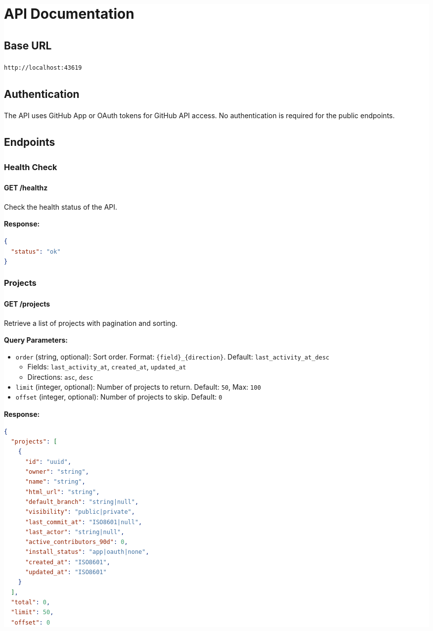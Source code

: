# API Documentation

## Base URL

```
http://localhost:43619
```

## Authentication

The API uses GitHub App or OAuth tokens for GitHub API access. No authentication is required for the public endpoints.

## Endpoints

### Health Check

#### GET /healthz

Check the health status of the API.

**Response:**
```json
{
  "status": "ok"
}
```

### Projects

#### GET /projects

Retrieve a list of projects with pagination and sorting.

**Query Parameters:**
- `order` (string, optional): Sort order. Format: `{field}_{direction}`. Default: `last_activity_at_desc`
  - Fields: `last_activity_at`, `created_at`, `updated_at`
  - Directions: `asc`, `desc`
- `limit` (integer, optional): Number of projects to return. Default: `50`, Max: `100`
- `offset` (integer, optional): Number of projects to skip. Default: `0`

**Response:**
```json
{
  "projects": [
    {
      "id": "uuid",
      "owner": "string",
      "name": "string",
      "html_url": "string",
      "default_branch": "string|null",
      "visibility": "public|private",
      "last_commit_at": "ISO8601|null",
      "last_actor": "string|null",
      "active_contributors_90d": 0,
      "install_status": "app|oauth|none",
      "created_at": "ISO8601",
      "updated_at": "ISO8601"
    }
  ],
  "total": 0,
  "limit": 50,
  "offset": 0
```